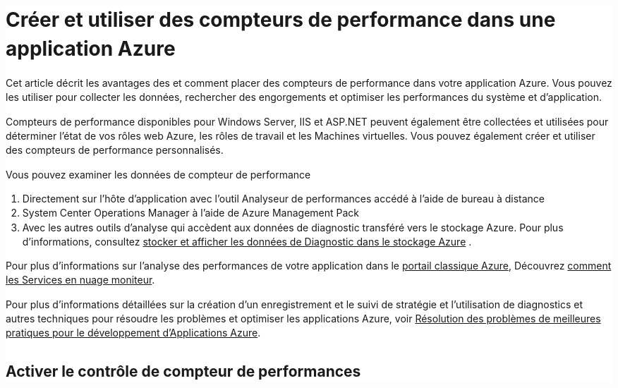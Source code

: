 <properties
   pageTitle="Utiliser des compteurs de Performance dans les Diagnostics de Windows Azure | Microsoft Azure"
   description="Compteurs de performance dans les services en nuage Azure ou machine virtuelle permet de rechercher des engorgements et optimiser les performances."
   services="cloud-services"
   documentationCenter=".net"
   authors="rboucher"
   manager="jwhit"
   editor="tysonn" />
<tags
   ms.service="cloud-services"
   ms.devlang="na"
   ms.topic="article"
   ms.tgt_pltfrm="na"
   ms.workload="na"
   ms.date="02/29/2016"
   ms.author="robb" />

# <a name="create-and-use-performance-counters-in-an-azure-application"></a>Créer et utiliser des compteurs de performance dans une application Azure

Cet article décrit les avantages des et comment placer des compteurs de performance dans votre application Azure. Vous pouvez les utiliser pour collecter les données, rechercher des engorgements et optimiser les performances du système et d’application.

Compteurs de performance disponibles pour Windows Server, IIS et ASP.NET peuvent également être collectées et utilisées pour déterminer l’état de vos rôles web Azure, les rôles de travail et les Machines virtuelles. Vous pouvez également créer et utiliser des compteurs de performance personnalisés.  

Vous pouvez examiner les données de compteur de performance
1. Directement sur l’hôte d’application avec l’outil Analyseur de performances accédé à l’aide de bureau à distance
2. System Center Operations Manager à l’aide de Azure Management Pack
3. Avec les autres outils d’analyse qui accèdent aux données de diagnostic transféré vers le stockage Azure. Pour plus d’informations, consultez [stocker et afficher les données de Diagnostic dans le stockage Azure](https://msdn.microsoft.com/library/azure/hh411534.aspx) .  

Pour plus d’informations sur l’analyse des performances de votre application dans le [portail classique Azure](http://manage.azure.com/), Découvrez [comment les Services en nuage moniteur](https://www.azure.com/manage/services/cloud-services/how-to-monitor-a-cloud-service/).

Pour plus d’informations détaillées sur la création d’un enregistrement et le suivi de stratégie et l’utilisation de diagnostics et autres techniques pour résoudre les problèmes et optimiser les applications Azure, voir [Résolution des problèmes de meilleures pratiques pour le développement d’Applications Azure](https://msdn.microsoft.com/library/azure/hh771389.aspx).


## <a name="enable-performance-counter-monitoring"></a>Activer le contrôle de compteur de performances
